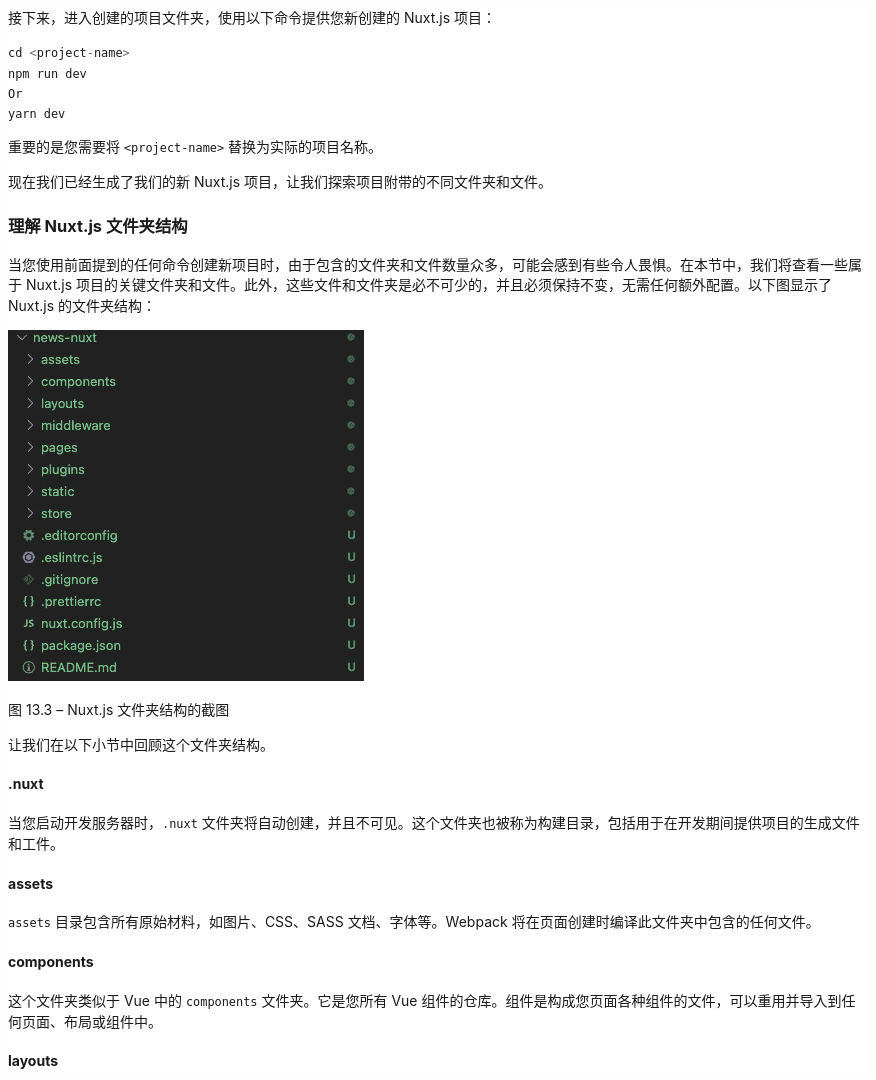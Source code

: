 接下来，进入创建的项目文件夹，使用以下命令提供您新创建的 Nuxt.js 项目：

```js
cd <project-name>
npm run dev
Or
yarn dev
```

重要的是您需要将 `<project-name>` 替换为实际的项目名称。

现在我们已经生成了我们的新 Nuxt.js 项目，让我们探索项目附带的不同文件夹和文件。

### 理解 Nuxt.js 文件夹结构

当您使用前面提到的任何命令创建新项目时，由于包含的文件夹和文件数量众多，可能会感到有些令人畏惧。在本节中，我们将查看一些属于 Nuxt.js 项目的关键文件夹和文件。此外，这些文件和文件夹是必不可少的，并且必须保持不变，无需任何额外配置。以下图显示了 Nuxt.js 的文件夹结构：

![图 13.3 – Nuxt.js 文件夹结构的截图](img/Figure_13.03_B17237.jpg)

图 13.3 – Nuxt.js 文件夹结构的截图

让我们在以下小节中回顾这个文件夹结构。

#### .nuxt

当您启动开发服务器时，`.nuxt` 文件夹将自动创建，并且不可见。这个文件夹也被称为构建目录，包括用于在开发期间提供项目的生成文件和工件。

#### assets

`assets` 目录包含所有原始材料，如图片、CSS、SASS 文档、字体等。Webpack 将在页面创建时编译此文件夹中包含的任何文件。

#### components

这个文件夹类似于 Vue 中的 `components` 文件夹。它是您所有 Vue 组件的仓库。组件是构成您页面各种组件的文件，可以重用并导入到任何页面、布局或组件中。

#### layouts
